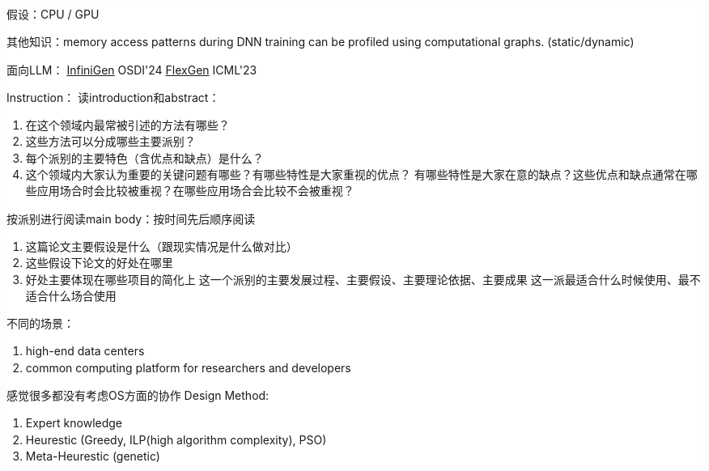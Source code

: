 假设：CPU / GPU

其他知识：memory access patterns during DNN training can be profiled using computational graphs. (static/dynamic)

面向LLM：
[InfiniGen](InfiniGen.pdf) OSDI'24
[FlexGen](FlexGen.pdf) ICML'23

Instruction：
读introduction和abstract：
1. 在这个领域内最常被引述的方法有哪些？
2. 这些方法可以分成哪些主要派别？
3. 每个派别的主要特色（含优点和缺点）是什么？
4. 这个领域内大家认为重要的关键问题有哪些？有哪些特性是大家重视的优点？
有哪些特性是大家在意的缺点？这些优点和缺点通常在哪些应用场合时会比较被重视？在哪些应用场合会比较不会被重视？

按派别进行阅读main body：按时间先后顺序阅读
1. 这篇论文主要假设是什么（跟现实情况是什么做对比）
2. 这些假设下论文的好处在哪里
3. 好处主要体现在哪些项目的简化上
这一个派别的主要发展过程、主要假设、主要理论依据、主要成果
这一派最适合什么时候使用、最不适合什么场合使用


不同的场景：
1. high-end data centers
2. common computing platform for researchers and developers

感觉很多都没有考虑OS方面的协作
Design Method:
1. Expert knowledge
2. Heurestic (Greedy, ILP(high algorithm complexity), PSO)
3. Meta-Heurestic (genetic)